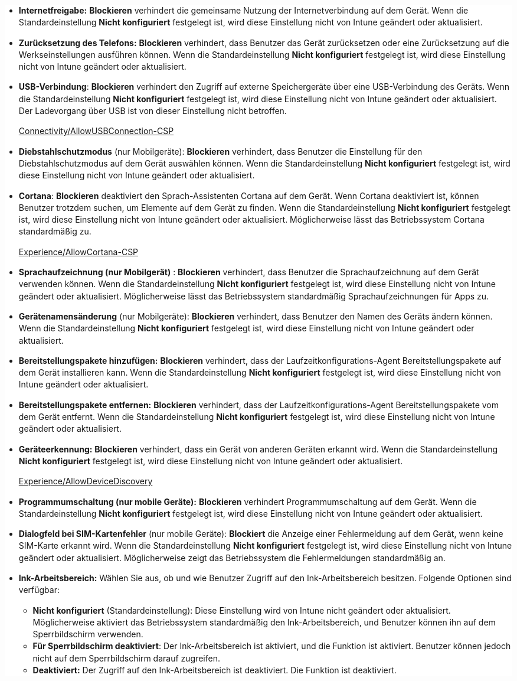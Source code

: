 - **Internetfreigabe:** **Blockieren** verhindert die gemeinsame Nutzung der Internetverbindung auf dem Gerät. Wenn die Standardeinstellung **Nicht konfiguriert** festgelegt ist, wird diese Einstellung nicht von Intune geändert oder aktualisiert.
- **Zurücksetzung des Telefons:** **Blockieren** verhindert, dass Benutzer das Gerät zurücksetzen oder eine Zurücksetzung auf die Werkseinstellungen ausführen können. Wenn die Standardeinstellung **Nicht konfiguriert** festgelegt ist, wird diese Einstellung nicht von Intune geändert oder aktualisiert.
- **USB-Verbindung**: **Blockieren** verhindert den Zugriff auf externe Speichergeräte über eine USB-Verbindung des Geräts. Wenn die Standardeinstellung **Nicht konfiguriert** festgelegt ist, wird diese Einstellung nicht von Intune geändert oder aktualisiert. Der Ladevorgang über USB ist von dieser Einstellung nicht betroffen.

  [Connectivity/AllowUSBConnection-CSP](https://docs.microsoft.com/windows/client-management/mdm/policy-csp-connectivity#connectivity-allowusbconnection)

- **Diebstahlschutzmodus** (nur Mobilgeräte): **Blockieren** verhindert, dass Benutzer die Einstellung für den Diebstahlschutzmodus auf dem Gerät auswählen können. Wenn die Standardeinstellung **Nicht konfiguriert** festgelegt ist, wird diese Einstellung nicht von Intune geändert oder aktualisiert.
- **Cortana**: **Blockieren** deaktiviert den Sprach-Assistenten Cortana auf dem Gerät. Wenn Cortana deaktiviert ist, können Benutzer trotzdem suchen, um Elemente auf dem Gerät zu finden. Wenn die Standardeinstellung **Nicht konfiguriert** festgelegt ist, wird diese Einstellung nicht von Intune geändert oder aktualisiert. Möglicherweise lässt das Betriebssystem Cortana standardmäßig zu.

  [Experience/AllowCortana-CSP](https://docs.microsoft.com/windows/client-management/mdm/policy-csp-experience#experience-allowcortana)

- **Sprachaufzeichnung (nur Mobilgerät)** : **Blockieren** verhindert, dass Benutzer die Sprachaufzeichnung auf dem Gerät verwenden können. Wenn die Standardeinstellung **Nicht konfiguriert** festgelegt ist, wird diese Einstellung nicht von Intune geändert oder aktualisiert. Möglicherweise lässt das Betriebssystem standardmäßig Sprachaufzeichnungen für Apps zu.
- **Gerätenamensänderung** (nur Mobilgeräte): **Blockieren** verhindert, dass Benutzer den Namen des Geräts ändern können. Wenn die Standardeinstellung **Nicht konfiguriert** festgelegt ist, wird diese Einstellung nicht von Intune geändert oder aktualisiert.
- **Bereitstellungspakete hinzufügen:** **Blockieren** verhindert, dass der Laufzeitkonfigurations-Agent Bereitstellungspakete auf dem Gerät installieren kann. Wenn die Standardeinstellung **Nicht konfiguriert** festgelegt ist, wird diese Einstellung nicht von Intune geändert oder aktualisiert.
- **Bereitstellungspakete entfernen:** **Blockieren** verhindert, dass der Laufzeitkonfigurations-Agent Bereitstellungspakete vom dem Gerät entfernt. Wenn die Standardeinstellung **Nicht konfiguriert** festgelegt ist, wird diese Einstellung nicht von Intune geändert oder aktualisiert.
- **Geräteerkennung:** **Blockieren** verhindert, dass ein Gerät von anderen Geräten erkannt wird. Wenn die Standardeinstellung **Nicht konfiguriert** festgelegt ist, wird diese Einstellung nicht von Intune geändert oder aktualisiert.

  [Experience/AllowDeviceDiscovery](https://docs.microsoft.com/windows/client-management/mdm/policy-csp-experience#experience-allowdevicediscovery)

- **Programmumschaltung (nur mobile Geräte):** **Blockieren** verhindert Programmumschaltung auf dem Gerät. Wenn die Standardeinstellung **Nicht konfiguriert** festgelegt ist, wird diese Einstellung nicht von Intune geändert oder aktualisiert.
- **Dialogfeld bei SIM-Kartenfehler** (nur mobile Geräte): **Blockiert** die Anzeige einer Fehlermeldung auf dem Gerät, wenn keine SIM-Karte erkannt wird. Wenn die Standardeinstellung **Nicht konfiguriert** festgelegt ist, wird diese Einstellung nicht von Intune geändert oder aktualisiert. Möglicherweise zeigt das Betriebssystem die Fehlermeldungen standardmäßig an.
- **Ink-Arbeitsbereich:** Wählen Sie aus, ob und wie Benutzer Zugriff auf den Ink-Arbeitsbereich besitzen. Folgende Optionen sind verfügbar:
  - **Nicht konfiguriert** (Standardeinstellung): Diese Einstellung wird von Intune nicht geändert oder aktualisiert. Möglicherweise aktiviert das Betriebssystem standardmäßig den Ink-Arbeitsbereich, und Benutzer können ihn auf dem Sperrbildschirm verwenden.
  - **Für Sperrbildschirm deaktiviert**: Der Ink-Arbeitsbereich ist aktiviert, und die Funktion ist aktiviert. Benutzer können jedoch nicht auf dem Sperrbildschirm darauf zugreifen.
  - **Deaktiviert:** Der Zugriff auf den Ink-Arbeitsbereich ist deaktiviert. Die Funktion ist deaktiviert.
